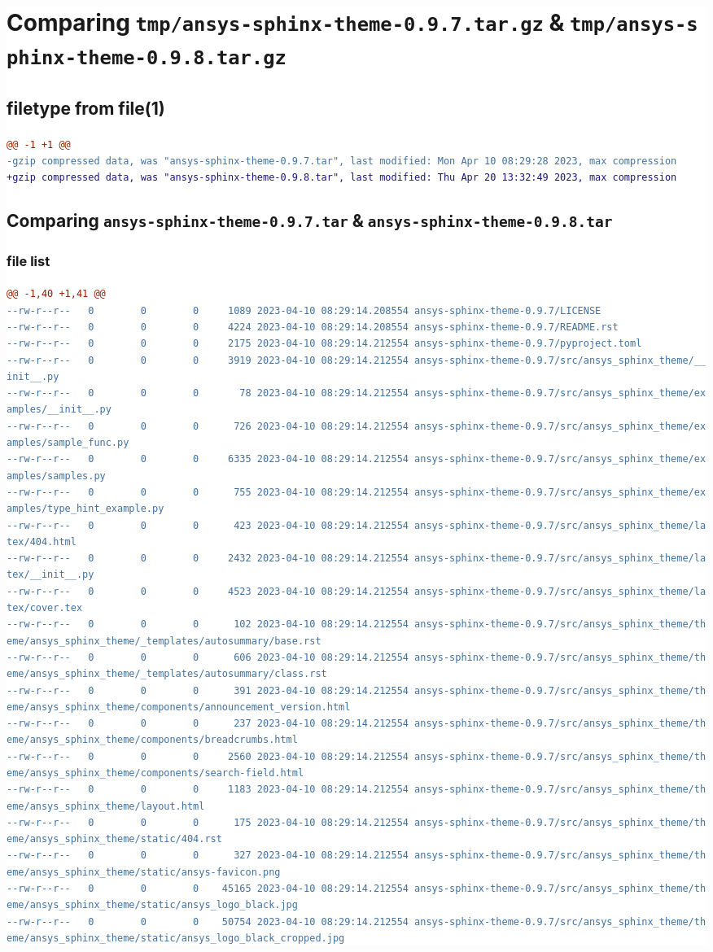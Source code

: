 # Comparing `tmp/ansys-sphinx-theme-0.9.7.tar.gz` & `tmp/ansys-sphinx-theme-0.9.8.tar.gz`

## filetype from file(1)

```diff
@@ -1 +1 @@
-gzip compressed data, was "ansys-sphinx-theme-0.9.7.tar", last modified: Mon Apr 10 08:29:28 2023, max compression
+gzip compressed data, was "ansys-sphinx-theme-0.9.8.tar", last modified: Thu Apr 20 13:32:49 2023, max compression
```

## Comparing `ansys-sphinx-theme-0.9.7.tar` & `ansys-sphinx-theme-0.9.8.tar`

### file list

```diff
@@ -1,40 +1,41 @@
--rw-r--r--   0        0        0     1089 2023-04-10 08:29:14.208554 ansys-sphinx-theme-0.9.7/LICENSE
--rw-r--r--   0        0        0     4224 2023-04-10 08:29:14.208554 ansys-sphinx-theme-0.9.7/README.rst
--rw-r--r--   0        0        0     2175 2023-04-10 08:29:14.212554 ansys-sphinx-theme-0.9.7/pyproject.toml
--rw-r--r--   0        0        0     3919 2023-04-10 08:29:14.212554 ansys-sphinx-theme-0.9.7/src/ansys_sphinx_theme/__init__.py
--rw-r--r--   0        0        0       78 2023-04-10 08:29:14.212554 ansys-sphinx-theme-0.9.7/src/ansys_sphinx_theme/examples/__init__.py
--rw-r--r--   0        0        0      726 2023-04-10 08:29:14.212554 ansys-sphinx-theme-0.9.7/src/ansys_sphinx_theme/examples/sample_func.py
--rw-r--r--   0        0        0     6335 2023-04-10 08:29:14.212554 ansys-sphinx-theme-0.9.7/src/ansys_sphinx_theme/examples/samples.py
--rw-r--r--   0        0        0      755 2023-04-10 08:29:14.212554 ansys-sphinx-theme-0.9.7/src/ansys_sphinx_theme/examples/type_hint_example.py
--rw-r--r--   0        0        0      423 2023-04-10 08:29:14.212554 ansys-sphinx-theme-0.9.7/src/ansys_sphinx_theme/latex/404.html
--rw-r--r--   0        0        0     2432 2023-04-10 08:29:14.212554 ansys-sphinx-theme-0.9.7/src/ansys_sphinx_theme/latex/__init__.py
--rw-r--r--   0        0        0     4523 2023-04-10 08:29:14.212554 ansys-sphinx-theme-0.9.7/src/ansys_sphinx_theme/latex/cover.tex
--rw-r--r--   0        0        0      102 2023-04-10 08:29:14.212554 ansys-sphinx-theme-0.9.7/src/ansys_sphinx_theme/theme/ansys_sphinx_theme/_templates/autosummary/base.rst
--rw-r--r--   0        0        0      606 2023-04-10 08:29:14.212554 ansys-sphinx-theme-0.9.7/src/ansys_sphinx_theme/theme/ansys_sphinx_theme/_templates/autosummary/class.rst
--rw-r--r--   0        0        0      391 2023-04-10 08:29:14.212554 ansys-sphinx-theme-0.9.7/src/ansys_sphinx_theme/theme/ansys_sphinx_theme/components/announcement_version.html
--rw-r--r--   0        0        0      237 2023-04-10 08:29:14.212554 ansys-sphinx-theme-0.9.7/src/ansys_sphinx_theme/theme/ansys_sphinx_theme/components/breadcrumbs.html
--rw-r--r--   0        0        0     2560 2023-04-10 08:29:14.212554 ansys-sphinx-theme-0.9.7/src/ansys_sphinx_theme/theme/ansys_sphinx_theme/components/search-field.html
--rw-r--r--   0        0        0     1183 2023-04-10 08:29:14.212554 ansys-sphinx-theme-0.9.7/src/ansys_sphinx_theme/theme/ansys_sphinx_theme/layout.html
--rw-r--r--   0        0        0      175 2023-04-10 08:29:14.212554 ansys-sphinx-theme-0.9.7/src/ansys_sphinx_theme/theme/ansys_sphinx_theme/static/404.rst
--rw-r--r--   0        0        0      327 2023-04-10 08:29:14.212554 ansys-sphinx-theme-0.9.7/src/ansys_sphinx_theme/theme/ansys_sphinx_theme/static/ansys-favicon.png
--rw-r--r--   0        0        0    45165 2023-04-10 08:29:14.212554 ansys-sphinx-theme-0.9.7/src/ansys_sphinx_theme/theme/ansys_sphinx_theme/static/ansys_logo_black.jpg
--rw-r--r--   0        0        0    50754 2023-04-10 08:29:14.212554 ansys-sphinx-theme-0.9.7/src/ansys_sphinx_theme/theme/ansys_sphinx_theme/static/ansys_logo_black_cropped.jpg
```